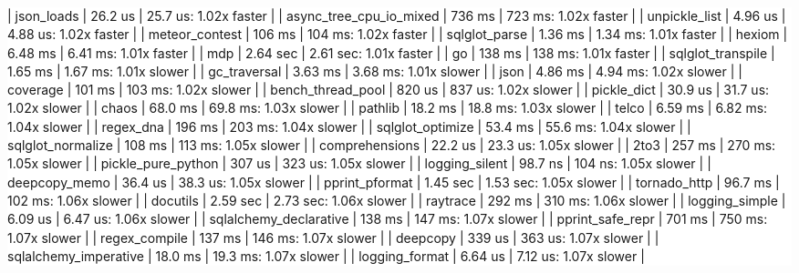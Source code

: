 | json_loads              | 26.2 us                                                             | 25.7 us: 1.02x faster                                             |
| async_tree_cpu_io_mixed | 736 ms                                                              | 723 ms: 1.02x faster                                              |
| unpickle_list           | 4.96 us                                                             | 4.88 us: 1.02x faster                                             |
| meteor_contest          | 106 ms                                                              | 104 ms: 1.02x faster                                              |
| sqlglot_parse           | 1.36 ms                                                             | 1.34 ms: 1.01x faster                                             |
| hexiom                  | 6.48 ms                                                             | 6.41 ms: 1.01x faster                                             |
| mdp                     | 2.64 sec                                                            | 2.61 sec: 1.01x faster                                            |
| go                      | 138 ms                                                              | 138 ms: 1.01x faster                                              |
| sqlglot_transpile       | 1.65 ms                                                             | 1.67 ms: 1.01x slower                                             |
| gc_traversal            | 3.63 ms                                                             | 3.68 ms: 1.01x slower                                             |
| json                    | 4.86 ms                                                             | 4.94 ms: 1.02x slower                                             |
| coverage                | 101 ms                                                              | 103 ms: 1.02x slower                                              |
| bench_thread_pool       | 820 us                                                              | 837 us: 1.02x slower                                              |
| pickle_dict             | 30.9 us                                                             | 31.7 us: 1.02x slower                                             |
| chaos                   | 68.0 ms                                                             | 69.8 ms: 1.03x slower                                             |
| pathlib                 | 18.2 ms                                                             | 18.8 ms: 1.03x slower                                             |
| telco                   | 6.59 ms                                                             | 6.82 ms: 1.04x slower                                             |
| regex_dna               | 196 ms                                                              | 203 ms: 1.04x slower                                              |
| sqlglot_optimize        | 53.4 ms                                                             | 55.6 ms: 1.04x slower                                             |
| sqlglot_normalize       | 108 ms                                                              | 113 ms: 1.05x slower                                              |
| comprehensions          | 22.2 us                                                             | 23.3 us: 1.05x slower                                             |
| 2to3                    | 257 ms                                                              | 270 ms: 1.05x slower                                              |
| pickle_pure_python      | 307 us                                                              | 323 us: 1.05x slower                                              |
| logging_silent          | 98.7 ns                                                             | 104 ns: 1.05x slower                                              |
| deepcopy_memo           | 36.4 us                                                             | 38.3 us: 1.05x slower                                             |
| pprint_pformat          | 1.45 sec                                                            | 1.53 sec: 1.05x slower                                            |
| tornado_http            | 96.7 ms                                                             | 102 ms: 1.06x slower                                              |
| docutils                | 2.59 sec                                                            | 2.73 sec: 1.06x slower                                            |
| raytrace                | 292 ms                                                              | 310 ms: 1.06x slower                                              |
| logging_simple          | 6.09 us                                                             | 6.47 us: 1.06x slower                                             |
| sqlalchemy_declarative  | 138 ms                                                              | 147 ms: 1.07x slower                                              |
| pprint_safe_repr        | 701 ms                                                              | 750 ms: 1.07x slower                                              |
| regex_compile           | 137 ms                                                              | 146 ms: 1.07x slower                                              |
| deepcopy                | 339 us                                                              | 363 us: 1.07x slower                                              |
| sqlalchemy_imperative   | 18.0 ms                                                             | 19.3 ms: 1.07x slower                                             |
| logging_format          | 6.64 us                                                             | 7.12 us: 1.07x slower                                             |